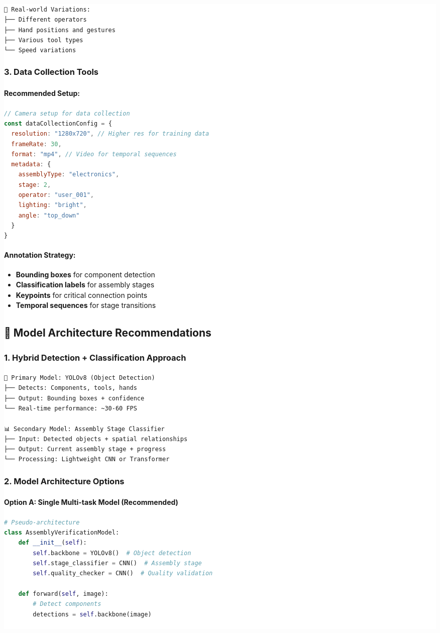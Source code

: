 ```
👥 Real-world Variations:
├── Different operators
├── Hand positions and gestures
├── Various tool types
└── Speed variations
```

### 3. **Data Collection Tools**

#### **Recommended Setup:**
```javascript
// Camera setup for data collection
const dataCollectionConfig = {
  resolution: "1280x720", // Higher res for training data
  frameRate: 30,
  format: "mp4", // Video for temporal sequences
  metadata: {
    assemblyType: "electronics",
    stage: 2,
    operator: "user_001",
    lighting: "bright",
    angle: "top_down"
  }
}
```

#### **Annotation Strategy:**
- **Bounding boxes** for component detection
- **Classification labels** for assembly stages
- **Keypoints** for critical connection points
- **Temporal sequences** for stage transitions

## 🤖 Model Architecture Recommendations

### 1. **Hybrid Detection + Classification Approach**

```
🎯 Primary Model: YOLOv8 (Object Detection)
├── Detects: Components, tools, hands
├── Output: Bounding boxes + confidence
└── Real-time performance: ~30-60 FPS

📊 Secondary Model: Assembly Stage Classifier
├── Input: Detected objects + spatial relationships
├── Output: Current assembly stage + progress
└── Processing: Lightweight CNN or Transformer
```

### 2. **Model Architecture Options**

#### **Option A: Single Multi-task Model (Recommended)**
```python
# Pseudo-architecture
class AssemblyVerificationModel:
    def __init__(self):
        self.backbone = YOLOv8()  # Object detection
        self.stage_classifier = CNN()  # Assembly stage
        self.quality_checker = CNN()  # Quality validation
    
    def forward(self, image):
        # Detect components
        detections = self.backbone(image)
        
```